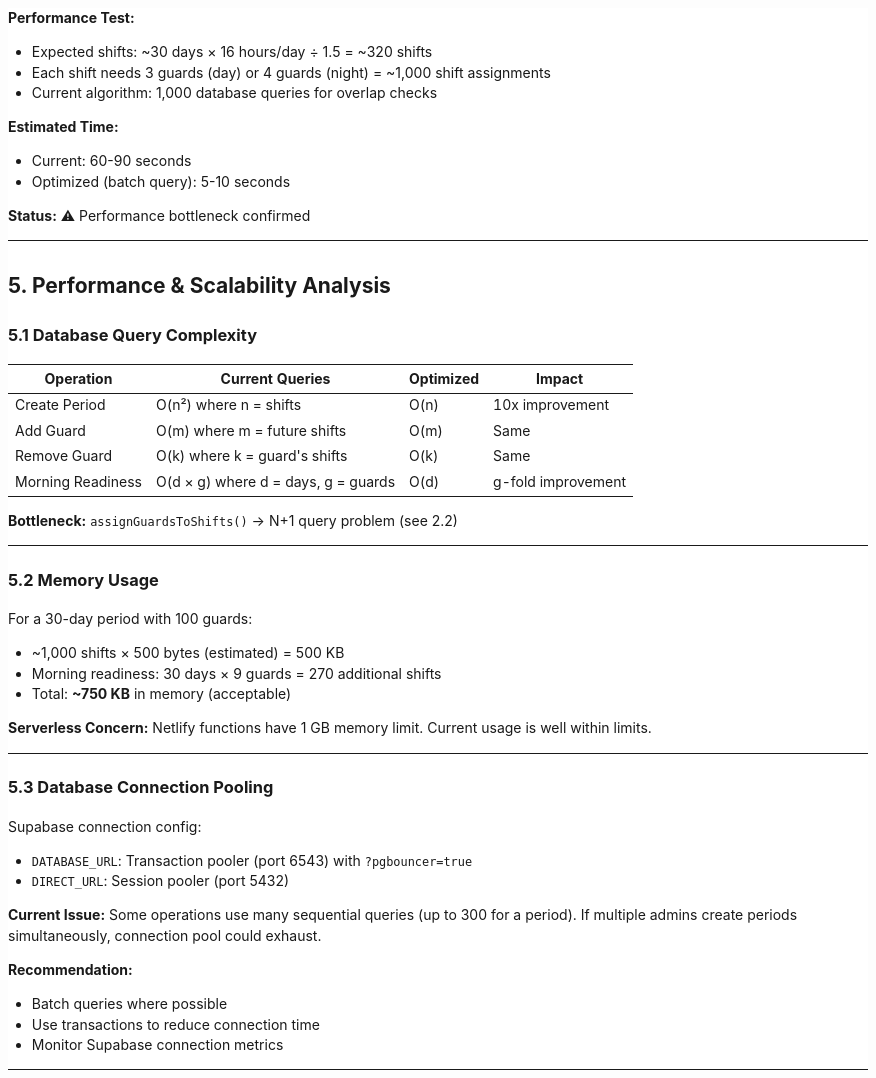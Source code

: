 **Performance Test:**
- Expected shifts: ~30 days × 16 hours/day ÷ 1.5 = ~320 shifts
- Each shift needs 3 guards (day) or 4 guards (night) = ~1,000 shift assignments
- Current algorithm: 1,000 database queries for overlap checks

**Estimated Time:**
- Current: 60-90 seconds
- Optimized (batch query): 5-10 seconds

**Status:** ⚠️ Performance bottleneck confirmed

---

## 5. Performance & Scalability Analysis

### 5.1 Database Query Complexity

| Operation | Current Queries | Optimized | Impact |
|-----------|-----------------|-----------|--------|
| Create Period | O(n²) where n = shifts | O(n) | 10x improvement |
| Add Guard | O(m) where m = future shifts | O(m) | Same |
| Remove Guard | O(k) where k = guard's shifts | O(k) | Same |
| Morning Readiness | O(d × g) where d = days, g = guards | O(d) | g-fold improvement |

**Bottleneck:**
`assignGuardsToShifts()` → N+1 query problem (see 2.2)

---

### 5.2 Memory Usage

For a 30-day period with 100 guards:
- ~1,000 shifts × 500 bytes (estimated) = 500 KB
- Morning readiness: 30 days × 9 guards = 270 additional shifts
- Total: **~750 KB** in memory (acceptable)

**Serverless Concern:**
Netlify functions have 1 GB memory limit. Current usage is well within limits.

---

### 5.3 Database Connection Pooling

Supabase connection config:
- `DATABASE_URL`: Transaction pooler (port 6543) with `?pgbouncer=true`
- `DIRECT_URL`: Session pooler (port 5432)

**Current Issue:**
Some operations use many sequential queries (up to 300 for a period). If multiple admins create periods simultaneously, connection pool could exhaust.

**Recommendation:**
- Batch queries where possible
- Use transactions to reduce connection time
- Monitor Supabase connection metrics

---